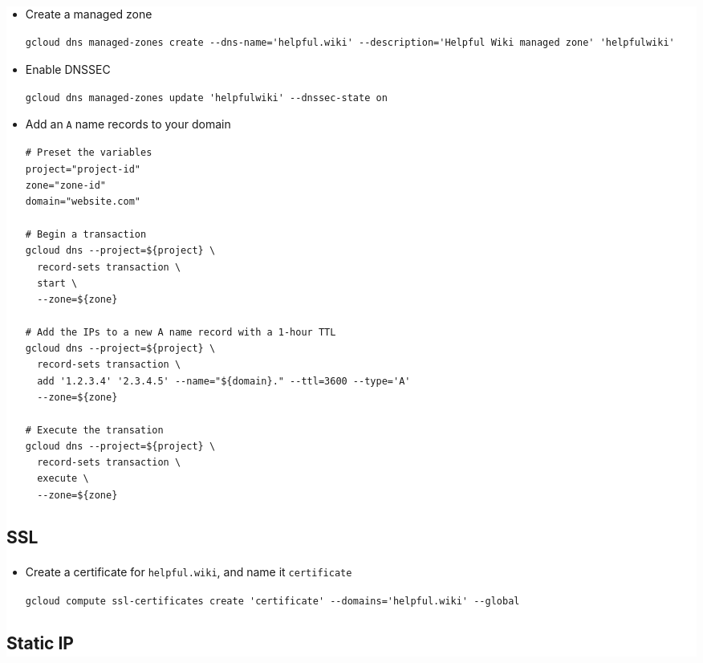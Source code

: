 * Create a managed zone

    ```shell script
    gcloud dns managed-zones create --dns-name='helpful.wiki' --description='Helpful Wiki managed zone' 'helpfulwiki'
    ```

* Enable DNSSEC

    ```shell script
    gcloud dns managed-zones update 'helpfulwiki' --dnssec-state on
    ```

* Add an `A` name records to your domain

    ```shell script
    # Preset the variables
    project="project-id"
    zone="zone-id"
    domain="website.com"

    # Begin a transaction
    gcloud dns --project=${project} \
      record-sets transaction \
      start \
      --zone=${zone}

    # Add the IPs to a new A name record with a 1-hour TTL
    gcloud dns --project=${project} \
      record-sets transaction \
      add '1.2.3.4' '2.3.4.5' --name="${domain}." --ttl=3600 --type='A' 
      --zone=${zone}

    # Execute the transation
    gcloud dns --project=${project} \
      record-sets transaction \
      execute \
      --zone=${zone}
    ```

## SSL

* Create a certificate for `helpful.wiki`, and name it `certificate`

    ```shell script
    gcloud compute ssl-certificates create 'certificate' --domains='helpful.wiki' --global
    ```

## Static IP
